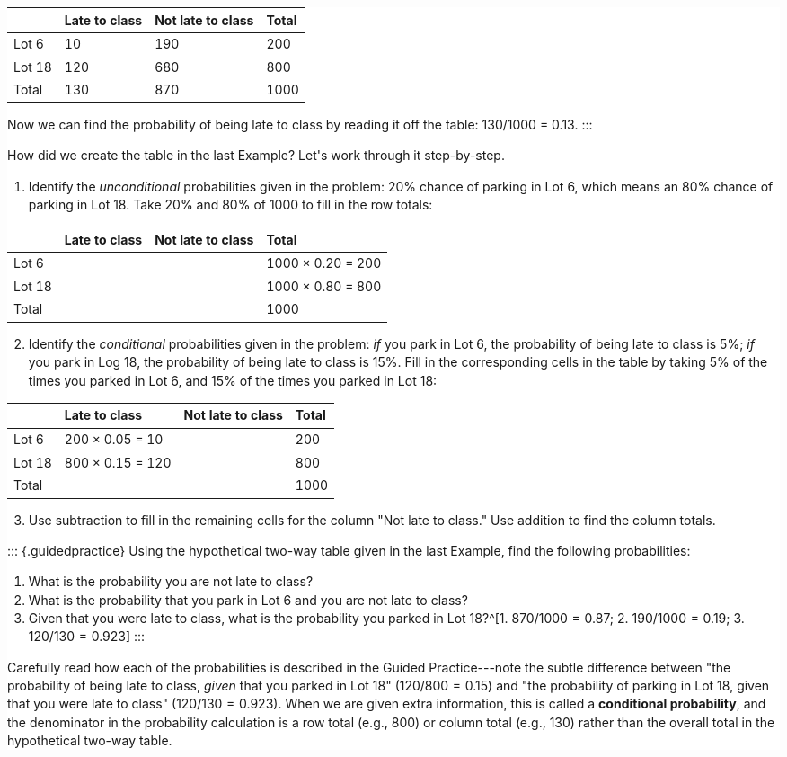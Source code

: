 |        | Late to class | Not late to class |Total |
|--------|:--|:--|:--|
| Lot 6  | 10            | 190               | 200   |
| Lot 18 | 120           | 680               | 800   |
| Total  | 130           | 870               | 1000  |

Now we can find the probability of being late to class by reading it off the table: 130/1000 = 0.13.
:::

How did we create the table in the last Example? Let's work through it step-by-step.

1. Identify the _unconditional_ probabilities given in the problem: 20% chance of parking in Lot 6, which means an 80% chance of parking in Lot 18. Take 20% and 80% of 1000 to fill in the row totals:

|        | Late to class | Not late to class |Total |
|--------|:--|:--|:--|
| Lot 6  |             |                | 1000 $\times$ 0.20 = 200   |
| Lot 18 |            |                | 1000 $\times$ 0.80 = 800  |
| Total  |            |                | 1000  |

2. Identify the _conditional_ probabilities given in the problem: _if_ you park in Lot 6, the probability of being late to class is 5%; _if_ you park in Log 18, the probability of being late to class is 15%. Fill in the corresponding cells in the table by taking 5% of the times you parked in Lot 6, and 15% of the times you parked in Lot 18:

|        | Late to class | Not late to class |Total |
|--------|:--|:--|:--|
| Lot 6  | 200 $\times$ 0.05 = 10            |                | 200   |
| Lot 18 | 800 $\times$ 0.15 = 120           |                | 800   |
| Total  |            |                | 1000  |

3. Use subtraction to fill in the remaining cells for the column "Not late to class." Use addition to find the column totals.

::: {.guidedpractice}
Using the hypothetical two-way table given in the last Example, find the following probabilities:

1. What is the probability you are not late to class?
2. What is the probability that you park in Lot 6 and you are not late to class?
3. Given that you were late to class, what is the probability you parked in Lot 18?^[1. $870/1000 = 0.87$; 2. $190/1000 = 0.19$; 3. $120/130 = 0.923$]
:::


Carefully read how each of the probabilities is described in the Guided Practice---note the subtle difference between "the probability of being late to class, _given_ that you parked in Lot 18" ($120/800 = 0.15$) and "the probability of parking in Lot 18, given that you were late to class" ($120/130 = 0.923$). When we are given extra information, this is called a **conditional probability**, and the denominator in the probability calculation is a row total (e.g., 800) or column total (e.g., 130) rather than the overall total in the hypothetical two-way table.


[^1]: Other ways to describe data that are right skewed: skewed to the right, skewed to the high end, or skewed to the positive end.